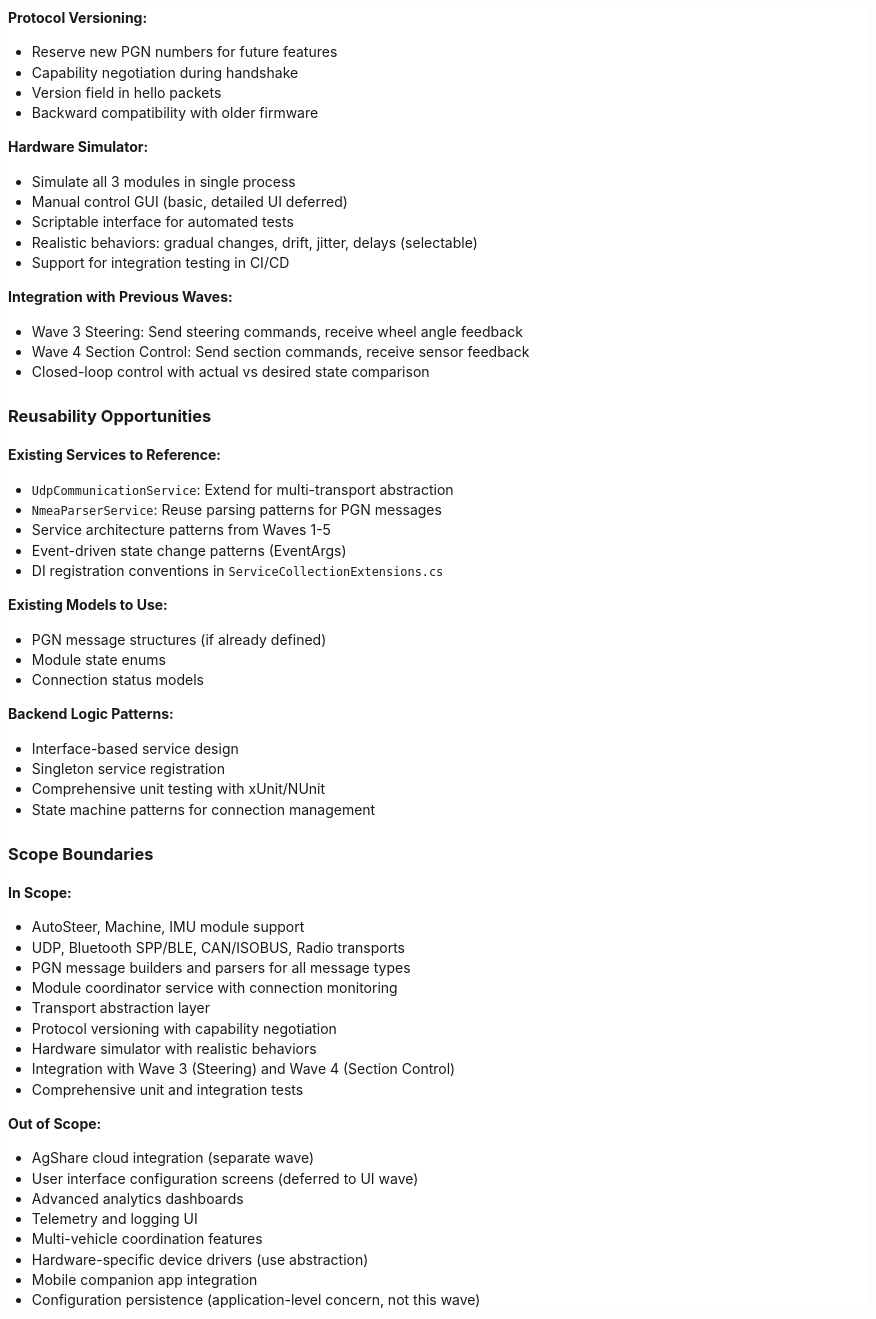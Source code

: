 **Protocol Versioning:**
- Reserve new PGN numbers for future features
- Capability negotiation during handshake
- Version field in hello packets
- Backward compatibility with older firmware

**Hardware Simulator:**
- Simulate all 3 modules in single process
- Manual control GUI (basic, detailed UI deferred)
- Scriptable interface for automated tests
- Realistic behaviors: gradual changes, drift, jitter, delays (selectable)
- Support for integration testing in CI/CD

**Integration with Previous Waves:**
- Wave 3 Steering: Send steering commands, receive wheel angle feedback
- Wave 4 Section Control: Send section commands, receive sensor feedback
- Closed-loop control with actual vs desired state comparison

### Reusability Opportunities

**Existing Services to Reference:**
- `UdpCommunicationService`: Extend for multi-transport abstraction
- `NmeaParserService`: Reuse parsing patterns for PGN messages
- Service architecture patterns from Waves 1-5
- Event-driven state change patterns (EventArgs)
- DI registration conventions in `ServiceCollectionExtensions.cs`

**Existing Models to Use:**
- PGN message structures (if already defined)
- Module state enums
- Connection status models

**Backend Logic Patterns:**
- Interface-based service design
- Singleton service registration
- Comprehensive unit testing with xUnit/NUnit
- State machine patterns for connection management

### Scope Boundaries

**In Scope:**
- AutoSteer, Machine, IMU module support
- UDP, Bluetooth SPP/BLE, CAN/ISOBUS, Radio transports
- PGN message builders and parsers for all message types
- Module coordinator service with connection monitoring
- Transport abstraction layer
- Protocol versioning with capability negotiation
- Hardware simulator with realistic behaviors
- Integration with Wave 3 (Steering) and Wave 4 (Section Control)
- Comprehensive unit and integration tests

**Out of Scope:**
- AgShare cloud integration (separate wave)
- User interface configuration screens (deferred to UI wave)
- Advanced analytics dashboards
- Telemetry and logging UI
- Multi-vehicle coordination features
- Hardware-specific device drivers (use abstraction)
- Mobile companion app integration
- Configuration persistence (application-level concern, not this wave)
